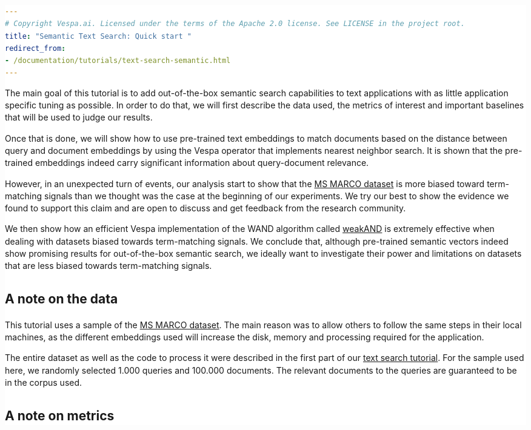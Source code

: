 ```yaml
---
# Copyright Vespa.ai. Licensed under the terms of the Apache 2.0 license. See LICENSE in the project root.
title: "Semantic Text Search: Quick start "
redirect_from:
- /documentation/tutorials/text-search-semantic.html
---
```


The main goal of this tutorial is to add out-of-the-box semantic search capabilities to text applications
with as little application specific tuning as possible.
In order to do that, we will first describe the data used,
the metrics of interest and important baselines that will be used to judge our results. 

Once that is done, we will show how to use pre-trained text embeddings to match documents
based on the distance between query and document embeddings
by using the Vespa operator that implements nearest neighbor search.
It is shown that the pre-trained embeddings indeed carry significant information about query-document relevance. 

However, in an unexpected turn of events,
our analysis start to show that the [MS MARCO dataset](https://microsoft.github.io/msmarco/)
is more biased toward term-matching signals than we thought was the case at the beginning of our experiments.
We try our best to show the evidence we found to support this claim
and are open to discuss and get feedback from the research community.

We then show how an efficient Vespa implementation of the WAND algorithm called
[weakAND](../using-wand-with-vespa.html#weakand) is extremely effective
when dealing with datasets biased towards term-matching signals.
We conclude that,
although pre-trained semantic vectors indeed show promising results for out-of-the-box semantic search,
we ideally want to investigate their power and limitations on datasets
that are less biased towards term-matching signals.



## A note on the data

This tutorial uses a sample of the [MS MARCO dataset](https://microsoft.github.io/msmarco/).
The main reason was to allow others to follow the same steps in their local machines,
as the different embeddings used will increase the disk, memory and processing required for the application.

The entire dataset as well as the code to process it were described in the first part of our
[text search tutorial](text-search.html#dataset).
For the sample used here, we randomly selected 1.000 queries and 100.000 documents.
The relevant documents to the queries are guaranteed to be in the corpus used.



## A note on metrics
